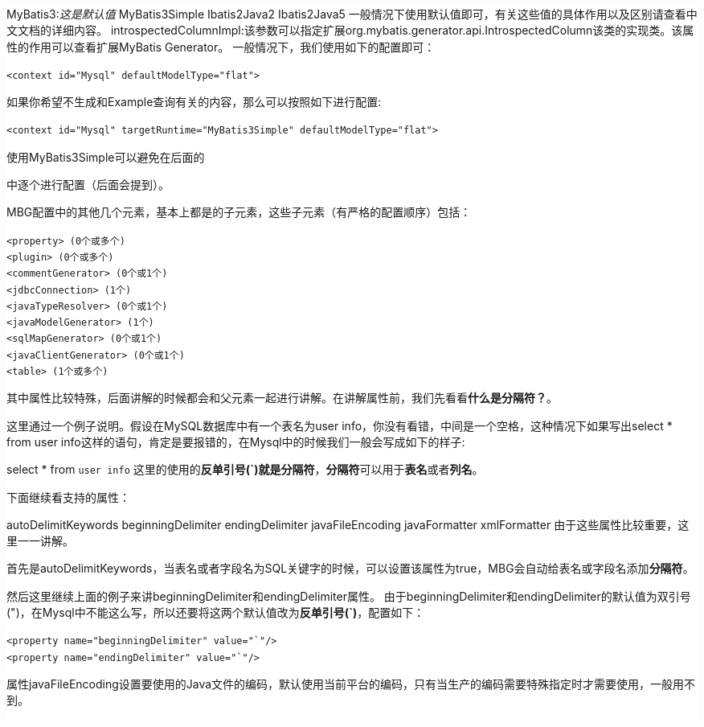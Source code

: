 MyBatis3:*这是默认值*
MyBatis3Simple
Ibatis2Java2
Ibatis2Java5 一般情况下使用默认值即可，有关这些值的具体作用以及区别请查看中文文档的详细内容。
introspectedColumnImpl:该参数可以指定扩展org.mybatis.generator.api.IntrospectedColumn该类的实现类。该属性的作用可以查看扩展MyBatis Generator。
一般情况下，我们使用如下的配置即可：
```
<context id="Mysql" defaultModelType="flat">
```
如果你希望不生成和Example查询有关的内容，那么可以按照如下进行配置:
```
<context id="Mysql" targetRuntime="MyBatis3Simple" defaultModelType="flat">
```
使用MyBatis3Simple可以避免在后面的<table>中逐个进行配置（后面会提到）。

MBG配置中的其他几个元素，基本上都是<context>的子元素，这些子元素（有严格的配置顺序）包括：

```
<property> (0个或多个)
<plugin> (0个或多个)
<commentGenerator> (0个或1个)
<jdbcConnection> (1个)
<javaTypeResolver> (0个或1个)
<javaModelGenerator> (1个)
<sqlMapGenerator> (0个或1个)
<javaClientGenerator> (0个或1个)
<table> (1个或多个)
```

其中<property>属性比较特殊，后面讲解的时候都会和父元素一起进行讲解。在讲解<property>属性前，我们先看看**什么是分隔符？**。

这里通过一个例子说明。假设在MySQL数据库中有一个表名为user info，你没有看错，中间是一个空格，这种情况下如果写出select * from user info这样的语句，肯定是要报错的，在Mysql中的时候我们一般会写成如下的样子:

select * from `user info`
这里的使用的**反单引号(`)**就是**分隔符**，**分隔符**可以用于**表名**或者**列名**。

下面继续看<property>支持的属性：

autoDelimitKeywords
beginningDelimiter
endingDelimiter
javaFileEncoding
javaFormatter
xmlFormatter
由于这些属性比较重要，这里一一讲解。

首先是autoDelimitKeywords，当表名或者字段名为SQL关键字的时候，可以设置该属性为true，MBG会自动给表名或字段名添加**分隔符**。

然后这里继续上面的例子来讲beginningDelimiter和endingDelimiter属性。
由于beginningDelimiter和endingDelimiter的默认值为双引号(")，在Mysql中不能这么写，所以还要将这两个默认值改为**反单引号(`)**，配置如下：
```
<property name="beginningDelimiter" value="`"/>
<property name="endingDelimiter" value="`"/>  
```
属性javaFileEncoding设置要使用的Java文件的编码，默认使用当前平台的编码，只有当生产的编码需要特殊指定时才需要使用，一般用不到。
